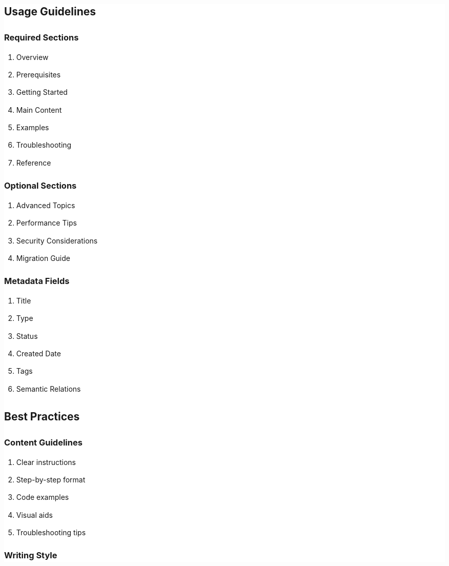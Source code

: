 ## Usage Guidelines

### Required Sections

1. Overview

1. Prerequisites

1. Getting Started

1. Main Content

1. Examples

1. Troubleshooting

1. Reference

### Optional Sections

1. Advanced Topics

1. Performance Tips

1. Security Considerations

1. Migration Guide

### Metadata Fields

1. Title

1. Type

1. Status

1. Created Date

1. Tags

1. Semantic Relations

## Best Practices

### Content Guidelines

1. Clear instructions

1. Step-by-step format

1. Code examples

1. Visual aids

1. Troubleshooting tips

### Writing Style
